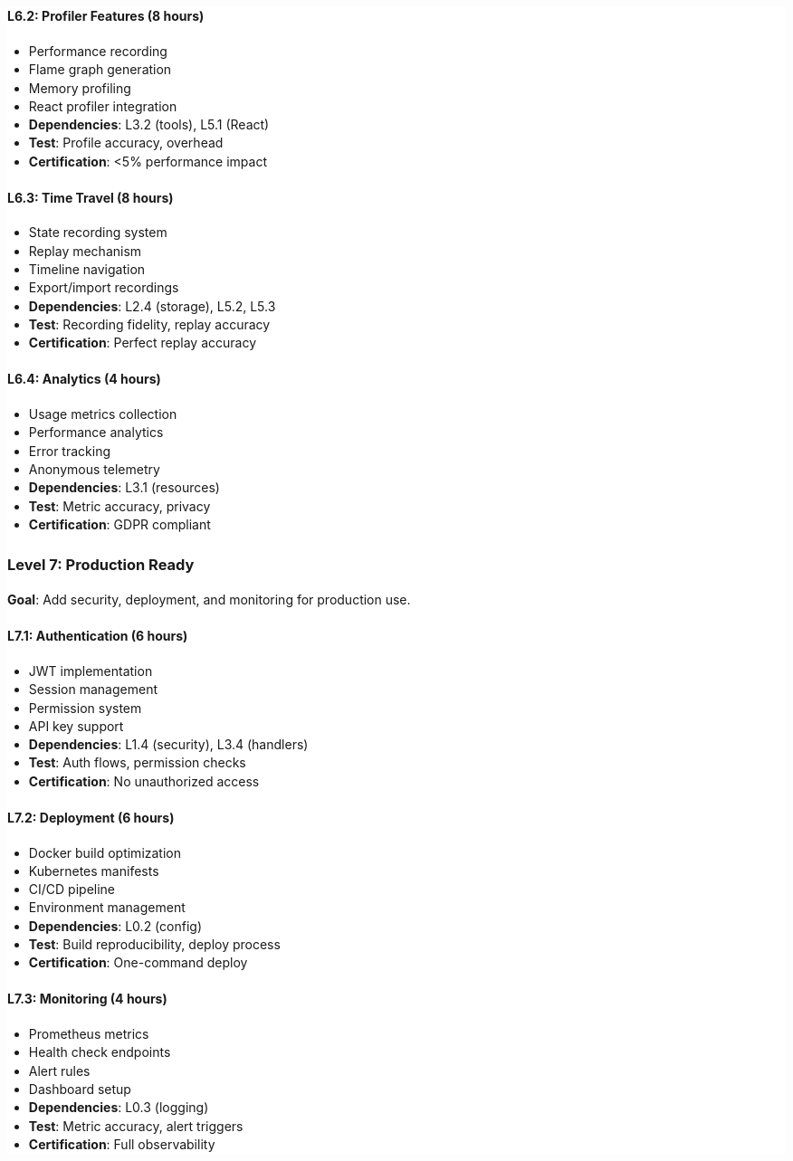 #### L6.2: Profiler Features (8 hours)
- Performance recording
- Flame graph generation
- Memory profiling
- React profiler integration
- **Dependencies**: L3.2 (tools), L5.1 (React)
- **Test**: Profile accuracy, overhead
- **Certification**: <5% performance impact

#### L6.3: Time Travel (8 hours)
- State recording system
- Replay mechanism
- Timeline navigation
- Export/import recordings
- **Dependencies**: L2.4 (storage), L5.2, L5.3
- **Test**: Recording fidelity, replay accuracy
- **Certification**: Perfect replay accuracy

#### L6.4: Analytics (4 hours)
- Usage metrics collection
- Performance analytics
- Error tracking
- Anonymous telemetry
- **Dependencies**: L3.1 (resources)
- **Test**: Metric accuracy, privacy
- **Certification**: GDPR compliant

### Level 7: Production Ready
**Goal**: Add security, deployment, and monitoring for production use.

#### L7.1: Authentication (6 hours)
- JWT implementation
- Session management
- Permission system
- API key support
- **Dependencies**: L1.4 (security), L3.4 (handlers)
- **Test**: Auth flows, permission checks
- **Certification**: No unauthorized access

#### L7.2: Deployment (6 hours)
- Docker build optimization
- Kubernetes manifests
- CI/CD pipeline
- Environment management
- **Dependencies**: L0.2 (config)
- **Test**: Build reproducibility, deploy process
- **Certification**: One-command deploy

#### L7.3: Monitoring (4 hours)
- Prometheus metrics
- Health check endpoints
- Alert rules
- Dashboard setup
- **Dependencies**: L0.3 (logging)
- **Test**: Metric accuracy, alert triggers
- **Certification**: Full observability
